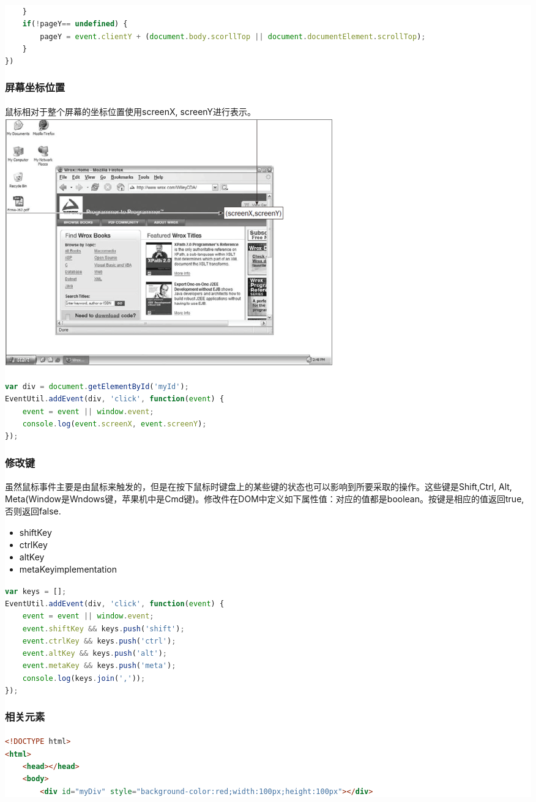 ```javascript
    }
    if(!pageY== undefined) {
        pageY = event.clientY + (document.body.scorllTop || document.documentElement.scrollTop);
    }
})
```
### 屏幕坐标位置
鼠标相对于整个屏幕的坐标位置使用screenX, screenY进行表示。
![](../assets/event3.png)<btr>
```javascript
var div = document.getElementById('myId');
EventUtil.addEvent(div, 'click', function(event) {
    event = event || window.event;
    console.log(event.screenX, event.screenY);
});
```
### 修改键
虽然鼠标事件主要是由鼠标来触发的，但是在按下鼠标时键盘上的某些键的状态也可以影响到所要采取的操作。这些键是Shift,Ctrl, Alt, Meta(Window是Wndows键，苹果机中是Cmd键)。修改件在DOM中定义如下属性值：对应的值都是boolean。按键是相应的值返回true,否则返回false.
- shiftKey
- ctrlKey
- altKey
- metaKeyimplementation
```javascript
var keys = [];
EventUtil.addEvent(div, 'click', function(event) {
    event = event || window.event;
    event.shiftKey && keys.push('shift');
    event.ctrlKey && keys.push('ctrl');
    event.altKey && keys.push('alt');
    event.metaKey && keys.push('meta');
    console.log(keys.join(','));
});
```
### 相关元素
```html
<!DOCTYPE html>
<html>
    <head></head>
    <body>  
        <div id="myDiv" style="background-color:red;width:100px;height:100px"></div>
```